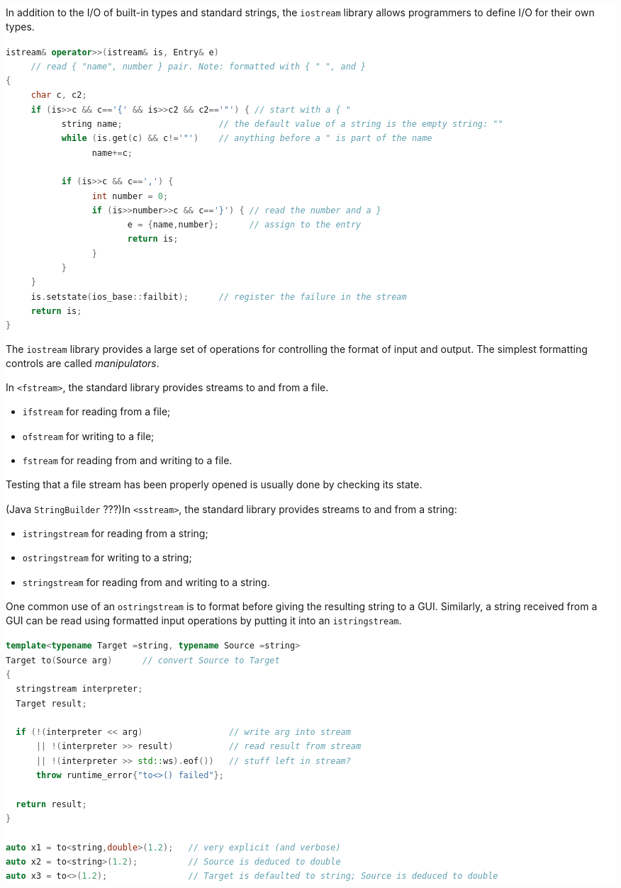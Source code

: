 In addition to the I/O of built-in types and standard strings, the `iostream` library allows programmers to define I/O for their own types. 

```cpp
istream& operator>>(istream& is, Entry& e)
     // read { "name", number } pair. Note: formatted with { " ", and }
{
     char c, c2;
     if (is>>c && c=='{' && is>>c2 && c2=='"') { // start with a { "
           string name;                   // the default value of a string is the empty string: ""
           while (is.get(c) && c!='"')    // anything before a " is part of the name
                 name+=c;

           if (is>>c && c==',') {
                 int number = 0;
                 if (is>>number>>c && c=='}') { // read the number and a }
                        e = {name,number};      // assign to the entry
                        return is;
                 }
           }
     }
     is.setstate(ios_base::failbit);      // register the failure in the stream
     return is;
}
```

The `iostream` library provides a large set of operations for controlling the format of input and output. The simplest formatting controls are called _manipulators_.

In `<fstream>`, the standard library provides streams to and from a file. 

- `ifstream` for reading from a file;

- `ofstream` for writing to a file;

- `fstream` for reading from and writing to a file.

Testing that a file stream has been properly opened is usually done by checking its state.

(Java `StringBuilder` ???)In `<sstream>`, the standard library provides streams to and from a string: 

- `istringstream` for reading from a string;

- `ostringstream` for writing to a string;

- `stringstream` for reading from and writing to a string.

One common use of an `ostringstream` is to format before giving the resulting string to a GUI. Similarly, a string received from a GUI can be read using formatted input operations by putting it into an `istringstream`.

```cpp
template<typename Target =string, typename Source =string>
Target to(Source arg)      // convert Source to Target
{
  stringstream interpreter;
  Target result;

  if (!(interpreter << arg)                 // write arg into stream
      || !(interpreter >> result)           // read result from stream
      || !(interpreter >> std::ws).eof())   // stuff left in stream?
      throw runtime_error{"to<>() failed"};

  return result;
}

auto x1 = to<string,double>(1.2);   // very explicit (and verbose)
auto x2 = to<string>(1.2);          // Source is deduced to double
auto x3 = to<>(1.2);                // Target is defaulted to string; Source is deduced to double
```
